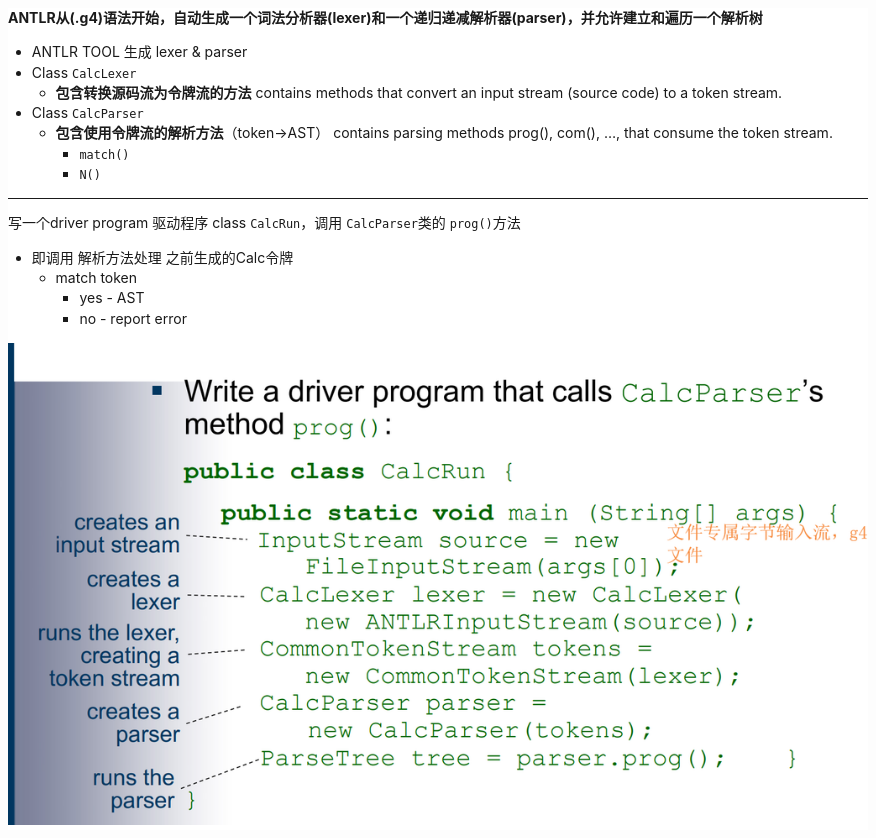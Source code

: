 **ANTLR从(.g4)语法开始，自动生成一个词法分析器(lexer)和一个递归递减解析器(parser)，并允许建立和遍历一个解析树**

* ANTLR TOOL 生成 lexer & parser
* Class `CalcLexer`
  * **包含转换源码流为令牌流的方法** contains methods that convert an input stream (source code) to a token stream.
* Class `CalcParser`
  * **包含使用令牌流的解析方法**（token->AST） contains parsing methods prog(), com(), …, that consume the token stream.
    * `match()`
    * `N()`

---

写一个driver program 驱动程序 class `CalcRun`，调用 `CalcParser`类的 `prog()`方法

* 即调用 解析方法处理 之前生成的Calc令牌
  * match token
    * yes - AST
    * no - report error

![](/static/2021-03-06-22-53-24.png)
